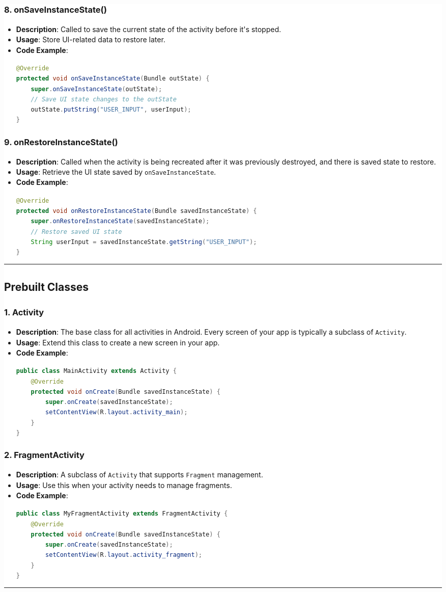 ### 8. **onSaveInstanceState()**
- **Description**: Called to save the current state of the activity before it's stopped.
- **Usage**: Store UI-related data to restore later.
- **Code Example**:
  ```java
  @Override
  protected void onSaveInstanceState(Bundle outState) {
      super.onSaveInstanceState(outState);
      // Save UI state changes to the outState
      outState.putString("USER_INPUT", userInput);
  }
  ```

### 9. **onRestoreInstanceState()**
- **Description**: Called when the activity is being recreated after it was previously destroyed, and there is saved state to restore.
- **Usage**: Retrieve the UI state saved by `onSaveInstanceState`.
- **Code Example**:
  ```java
  @Override
  protected void onRestoreInstanceState(Bundle savedInstanceState) {
      super.onRestoreInstanceState(savedInstanceState);
      // Restore saved UI state
      String userInput = savedInstanceState.getString("USER_INPUT");
  }
  ```

---

## Prebuilt Classes

### 1. **Activity**
- **Description**: The base class for all activities in Android. Every screen of your app is typically a subclass of `Activity`.
- **Usage**: Extend this class to create a new screen in your app.
- **Code Example**:
  ```java
  public class MainActivity extends Activity {
      @Override
      protected void onCreate(Bundle savedInstanceState) {
          super.onCreate(savedInstanceState);
          setContentView(R.layout.activity_main);
      }
  }
  ```

### 2. **FragmentActivity**
- **Description**: A subclass of `Activity` that supports `Fragment` management.
- **Usage**: Use this when your activity needs to manage fragments.
- **Code Example**:
  ```java
  public class MyFragmentActivity extends FragmentActivity {
      @Override
      protected void onCreate(Bundle savedInstanceState) {
          super.onCreate(savedInstanceState);
          setContentView(R.layout.activity_fragment);
      }
  }
  ```

---
